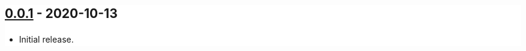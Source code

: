 ## [0.0.1] - 2020-10-13
 - Initial release.

[0.0.1]: https://github.com/slint-ui/slint/releases/tag/v0.0.1
[0.0.2]: https://github.com/slint-ui/slint/releases/tag/v0.0.2
[0.0.3]: https://github.com/slint-ui/slint/releases/tag/v0.0.3
[0.0.4]: https://github.com/slint-ui/slint/releases/tag/v0.0.4
[0.0.5]: https://github.com/slint-ui/slint/releases/tag/v0.0.5
[0.0.6]: https://github.com/slint-ui/slint/releases/tag/v0.0.6
[0.1.0]: https://github.com/slint-ui/slint/releases/tag/v0.1.0
[0.1.1]: https://github.com/slint-ui/slint/releases/tag/v0.1.1
[0.1.2]: https://github.com/slint-ui/slint/releases/tag/v0.1.2
[0.1.3]: https://github.com/slint-ui/slint/releases/tag/v0.1.3
[0.1.4]: https://github.com/slint-ui/slint/releases/tag/v0.1.4
[0.1.5]: https://github.com/slint-ui/slint/releases/tag/v0.1.5
[0.1.6]: https://github.com/slint-ui/slint/releases/tag/v0.1.6
[0.2.0]: https://github.com/slint-ui/slint/releases/tag/v0.2.0
[0.2.1]: https://github.com/slint-ui/slint/releases/tag/v0.2.1
[0.2.2]: https://github.com/slint-ui/slint/releases/tag/v0.2.2
[0.2.3]: https://github.com/slint-ui/slint/releases/tag/v0.2.3
[0.2.4]: https://github.com/slint-ui/slint/releases/tag/v0.2.4
[0.2.5]: https://github.com/slint-ui/slint/releases/tag/v0.2.5
[0.3.0]: https://github.com/slint-ui/slint/releases/tag/v0.3.0
[0.3.1]: https://github.com/slint-ui/slint/releases/tag/v0.3.1
[0.3.2]: https://github.com/slint-ui/slint/releases/tag/v0.3.2
[0.3.3]: https://github.com/slint-ui/slint/releases/tag/v0.3.3
[0.3.4]: https://github.com/slint-ui/slint/releases/tag/v0.3.4
[0.3.5]: https://github.com/slint-ui/slint/releases/tag/v0.3.5
[1.0.0]: https://github.com/slint-ui/slint/releases/tag/v1.0.0
[1.0.1]: https://github.com/slint-ui/slint/releases/tag/v1.0.1
[1.0.2]: https://github.com/slint-ui/slint/releases/tag/v1.0.2
[1.1.0]: https://github.com/slint-ui/slint/releases/tag/v1.1.0
[1.1.1]: https://github.com/slint-ui/slint/releases/tag/v1.1.1
[1.2.0]: https://github.com/slint-ui/slint/releases/tag/v1.2.0
[1.2.1]: https://github.com/slint-ui/slint/releases/tag/v1.2.1
[1.2.2]: https://github.com/slint-ui/slint/releases/tag/v1.2.2
[1.3.0]: https://github.com/slint-ui/slint/releases/tag/v1.3.0
[1.3.1]: https://github.com/slint-ui/slint/releases/tag/v1.3.1
[1.3.2]: https://github.com/slint-ui/slint/releases/tag/v1.3.2
